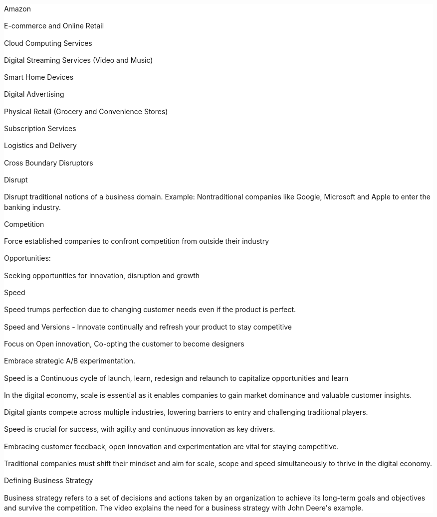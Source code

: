 Amazon

E-commerce and Online Retail

Cloud Computing Services

Digital Streaming Services (Video and Music)

Smart Home Devices

Digital Advertising

Physical Retail (Grocery and Convenience Stores)   

Subscription Services

Logistics and Delivery

Cross Boundary Disruptors

Disrupt

Disrupt traditional notions of a business domain. Example: Nontraditional companies like Google, Microsoft and Apple to enter the banking industry.

Competition

Force established companies to confront competition from outside their industry 

Opportunities:

Seeking opportunities for innovation, disruption and growth

Speed

Speed trumps perfection due to changing customer needs even if the product is perfect.

Speed and Versions - Innovate continually and refresh your product to stay competitive

Focus on Open innovation, Co-opting the customer to become designers 

Embrace strategic A/B experimentation.

Speed is a Continuous cycle of launch, learn, redesign and relaunch to capitalize opportunities and learn

In the digital economy, scale is essential as it enables companies to gain market dominance and valuable customer insights.

Digital giants compete across multiple industries, lowering barriers to entry and challenging traditional players.

Speed is crucial for success, with agility and continuous innovation as key drivers.

Embracing customer feedback, open innovation and experimentation are vital for staying competitive.

Traditional companies must shift their mindset and aim for scale, scope and speed simultaneously to thrive in the digital economy.



Defining Business Strategy

Business strategy refers to a set of decisions and actions taken by an organization to achieve its long-term goals and objectives and survive the competition. The video explains the need for a business strategy with John Deere's example.​
